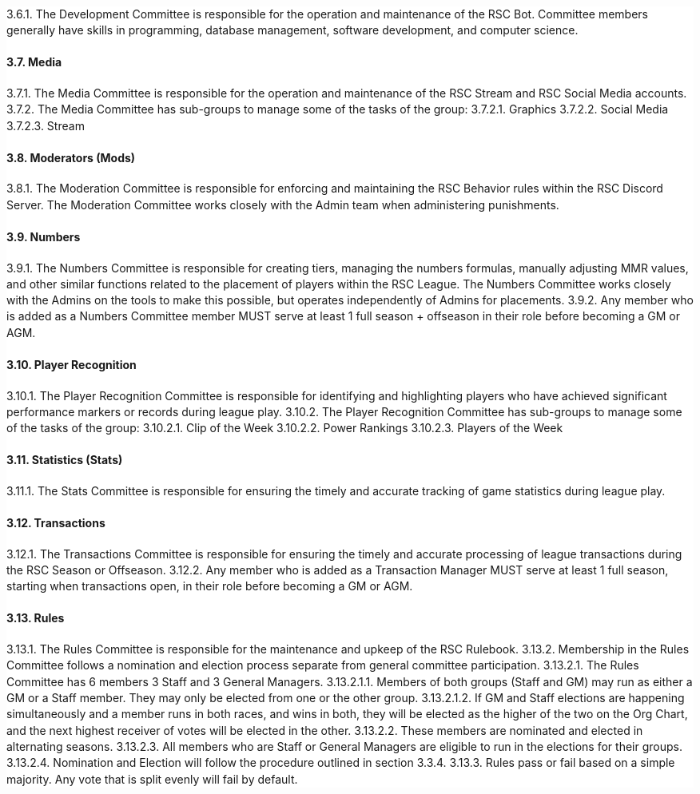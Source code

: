 3.6.1. The Development Committee is responsible for the operation and maintenance of the RSC Bot. Committee members generally have skills in programming, database management, software development, and computer science.

#### 3.7. Media

3.7.1. The Media Committee is responsible for the operation and maintenance of the RSC Stream and RSC Social Media accounts.
3.7.2. The Media Committee has sub-groups to manage some of the tasks of the group:
3.7.2.1. Graphics
3.7.2.2. Social Media
3.7.2.3. Stream

#### 3.8. Moderators (Mods)

3.8.1. The Moderation Committee is responsible for enforcing and maintaining the RSC Behavior rules within the RSC Discord Server. The Moderation Committee works closely with the Admin team when administering punishments.

#### 3.9. Numbers

3.9.1. The Numbers Committee is responsible for creating tiers, managing the numbers formulas, manually adjusting MMR values, and other similar functions related to the placement of players within the RSC League. The Numbers Committee works closely with the Admins on the tools to make this possible, but operates independently of Admins for placements.
3.9.2. Any member who is added as a Numbers Committee member MUST serve at least 1 full season + offseason in their role before becoming a GM or AGM.

#### 3.10. Player Recognition

3.10.1. The Player Recognition Committee is responsible for identifying and highlighting players who have achieved significant performance markers or records during league play.
3.10.2. The Player Recognition Committee has sub-groups to manage some of the tasks of the group:
3.10.2.1. Clip of the Week
3.10.2.2. Power Rankings
3.10.2.3. Players of the Week

#### 3.11. Statistics (Stats)

3.11.1. The Stats Committee is responsible for ensuring the timely and accurate tracking of game statistics during league play.

#### 3.12. Transactions

3.12.1. The Transactions Committee is responsible for ensuring the timely and accurate processing of league transactions during the RSC Season or Offseason.
3.12.2. Any member who is added as a Transaction Manager MUST serve at least 1 full season, starting when transactions open, in their role before becoming a GM or AGM.

#### 3.13. Rules

3.13.1. The Rules Committee is responsible for the maintenance and upkeep of the RSC Rulebook.
3.13.2. Membership in the Rules Committee follows a nomination and election process separate from general committee participation.
3.13.2.1. The Rules Committee has 6 members 3 Staff and 3 General Managers.
3.13.2.1.1. Members of both groups (Staff and GM) may run as either a GM or a Staff member. They may only be elected from one or the other group.
3.13.2.1.2. If GM and Staff elections are happening simultaneously and a member runs in both races, and wins in both, they will be elected as the higher of the two on the Org Chart, and the next highest receiver of votes will be elected in the other.
3.13.2.2. These members are nominated and elected in alternating seasons.
3.13.2.3. All members who are Staff or General Managers are eligible to run in the elections for their groups.
3.13.2.4. Nomination and Election will follow the procedure outlined in section 3.3.4.
3.13.3. Rules pass or fail based on a simple majority. Any vote that is split evenly will fail by default.